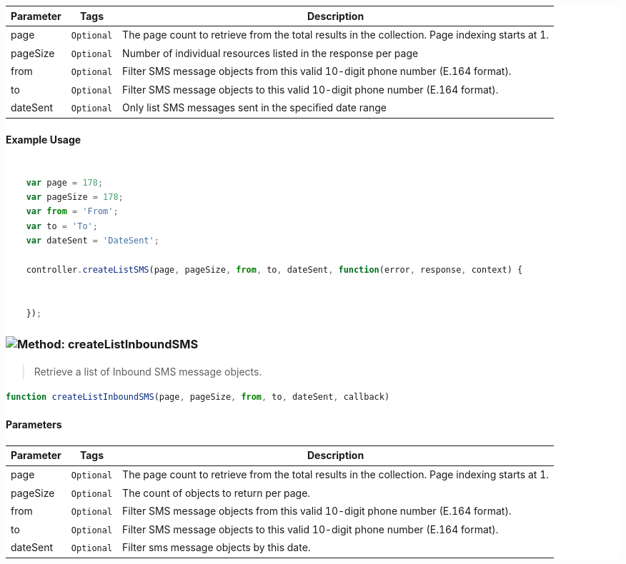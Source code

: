 | Parameter | Tags | Description |
|-----------|------|-------------|
| page |  ``` Optional ```  | The page count to retrieve from the total results in the collection. Page indexing starts at 1. |
| pageSize |  ``` Optional ```  | Number of individual resources listed in the response per page |
| from |  ``` Optional ```  | Filter SMS message objects from this valid 10-digit phone number (E.164 format). |
| to |  ``` Optional ```  | Filter SMS message objects to this valid 10-digit phone number (E.164 format). |
| dateSent |  ``` Optional ```  | Only list SMS messages sent in the specified date range |



#### Example Usage

```javascript

    var page = 178;
    var pageSize = 178;
    var from = 'From';
    var to = 'To';
    var dateSent = 'DateSent';

    controller.createListSMS(page, pageSize, from, to, dateSent, function(error, response, context) {

    
    });
```



### <a name="create_list_inbound_sms"></a>![Method: ](https://apidocs.io/img/method.png ".SMSController.createListInboundSMS") createListInboundSMS

> Retrieve a list of Inbound SMS message objects.


```javascript
function createListInboundSMS(page, pageSize, from, to, dateSent, callback)
```
#### Parameters

| Parameter | Tags | Description |
|-----------|------|-------------|
| page |  ``` Optional ```  | The page count to retrieve from the total results in the collection. Page indexing starts at 1. |
| pageSize |  ``` Optional ```  | The count of objects to return per page. |
| from |  ``` Optional ```  | Filter SMS message objects from this valid 10-digit phone number (E.164 format). |
| to |  ``` Optional ```  | Filter SMS message objects to this valid 10-digit phone number (E.164 format). |
| dateSent |  ``` Optional ```  | Filter sms message objects by this date. |
